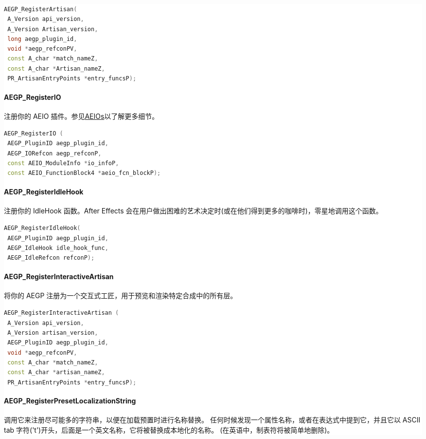 ```cpp
AEGP_RegisterArtisan(
 A_Version api_version,
 A_Version Artisan_version,
 long aegp_plugin_id,
 void *aegp_refconPV,
 const A_char *match_nameZ,
 const A_char *Artisan_nameZ,
 PR_ArtisanEntryPoints *entry_funcsP);

```

#### AEGP_RegisterIO

注册你的 AEIO 插件。参见[AEIOs](../aeios/aeios.html#aeios-aeios)以了解更多细节。

```cpp
AEGP_RegisterIO (
 AEGP_PluginID aegp_plugin_id,
 AEGP_IORefcon aegp_refconP,
 const AEIO_ModuleInfo *io_infoP,
 const AEIO_FunctionBlock4 *aeio_fcn_blockP);

```

#### AEGP_RegisterIdleHook

注册你的 IdleHook 函数。After Effects 会在用户做出困难的艺术决定时(或在他们得到更多的咖啡时)，零星地调用这个函数。

```cpp
AEGP_RegisterIdleHook(
 AEGP_PluginID aegp_plugin_id,
 AEGP_IdleHook idle_hook_func,
 AEGP_IdleRefcon refconP);

```

#### AEGP_RegisterInteractiveArtisan

将你的 AEGP 注册为一个交互式工匠，用于预览和渲染特定合成中的所有层。

```cpp
AEGP_RegisterInteractiveArtisan (
 A_Version api_version,
 A_Version artisan_version,
 AEGP_PluginID aegp_plugin_id,
 void *aegp_refconPV,
 const A_char *match_nameZ,
 const A_char *artisan_nameZ,
 PR_ArtisanEntryPoints *entry_funcsP);

```

#### AEGP_RegisterPresetLocalizationString

调用它来注册尽可能多的字符串，以便在加载预置时进行名称替换。
任何时候发现一个属性名称，或者在表达式中提到它，并且它以 ASCII tab 字符('t')开头，后面是一个英文名称，它将被替换成本地化的名称。
(在英语中，制表符将被简单地删除)。
